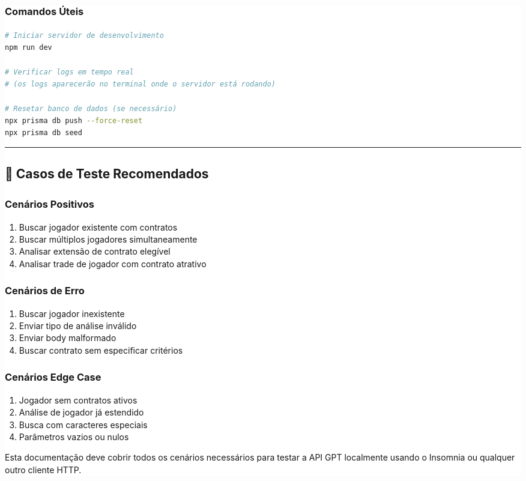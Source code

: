 ### Comandos Úteis

```bash
# Iniciar servidor de desenvolvimento
npm run dev

# Verificar logs em tempo real
# (os logs aparecerão no terminal onde o servidor está rodando)

# Resetar banco de dados (se necessário)
npx prisma db push --force-reset
npx prisma db seed
```

---

## 🎯 Casos de Teste Recomendados

### Cenários Positivos

1. Buscar jogador existente com contratos
2. Buscar múltiplos jogadores simultaneamente
3. Analisar extensão de contrato elegível
4. Analisar trade de jogador com contrato atrativo

### Cenários de Erro

1. Buscar jogador inexistente
2. Enviar tipo de análise inválido
3. Enviar body malformado
4. Buscar contrato sem especificar critérios

### Cenários Edge Case

1. Jogador sem contratos ativos
2. Análise de jogador já estendido
3. Busca com caracteres especiais
4. Parâmetros vazios ou nulos

Esta documentação deve cobrir todos os cenários necessários para testar a API GPT localmente usando o Insomnia ou qualquer outro cliente HTTP.
